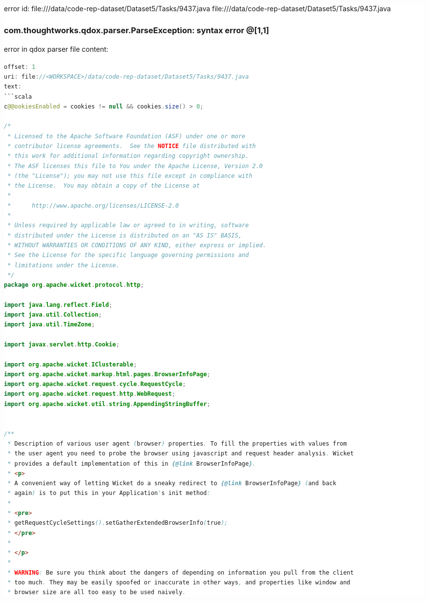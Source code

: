 error id: file://<WORKSPACE>/data/code-rep-dataset/Dataset5/Tasks/9437.java
file://<WORKSPACE>/data/code-rep-dataset/Dataset5/Tasks/9437.java
### com.thoughtworks.qdox.parser.ParseException: syntax error @[1,1]

error in qdox parser
file content:
```java
offset: 1
uri: file://<WORKSPACE>/data/code-rep-dataset/Dataset5/Tasks/9437.java
text:
```scala
c@@ookiesEnabled = cookies != null && cookies.size() > 0;

/*
 * Licensed to the Apache Software Foundation (ASF) under one or more
 * contributor license agreements.  See the NOTICE file distributed with
 * this work for additional information regarding copyright ownership.
 * The ASF licenses this file to You under the Apache License, Version 2.0
 * (the "License"); you may not use this file except in compliance with
 * the License.  You may obtain a copy of the License at
 *
 *      http://www.apache.org/licenses/LICENSE-2.0
 *
 * Unless required by applicable law or agreed to in writing, software
 * distributed under the License is distributed on an "AS IS" BASIS,
 * WITHOUT WARRANTIES OR CONDITIONS OF ANY KIND, either express or implied.
 * See the License for the specific language governing permissions and
 * limitations under the License.
 */
package org.apache.wicket.protocol.http;

import java.lang.reflect.Field;
import java.util.Collection;
import java.util.TimeZone;

import javax.servlet.http.Cookie;

import org.apache.wicket.IClusterable;
import org.apache.wicket.markup.html.pages.BrowserInfoPage;
import org.apache.wicket.request.cycle.RequestCycle;
import org.apache.wicket.request.http.WebRequest;
import org.apache.wicket.util.string.AppendingStringBuffer;


/**
 * Description of various user agent (browser) properties. To fill the properties with values from
 * the user agent you need to probe the browser using javascript and request header analysis. Wicket
 * provides a default implementation of this in {@link BrowserInfoPage}.
 * <p>
 * A convenient way of letting Wicket do a sneaky redirect to {@link BrowserInfoPage} (and back
 * again) is to put this in your Application's init method:
 * 
 * <pre>
 * getRequestCycleSettings().setGatherExtendedBrowserInfo(true);
 * </pre>
 * 
 * </p>
 * 
 * WARNING: Be sure you think about the dangers of depending on information you pull from the client
 * too much. They may be easily spoofed or inaccurate in other ways, and properties like window and
 * browser size are all too easy to be used naively.
```